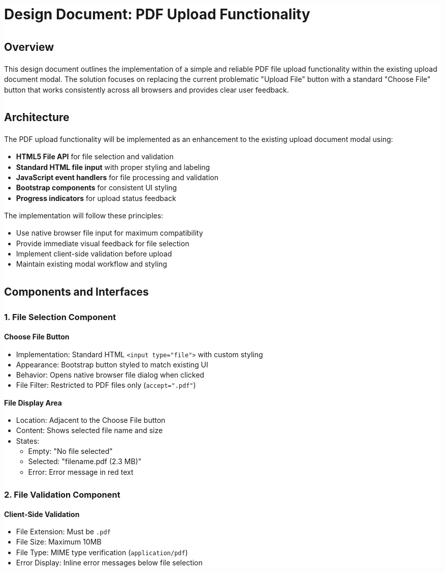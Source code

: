 # Design Document: PDF Upload Functionality

## Overview

This design document outlines the implementation of a simple and reliable PDF file upload functionality within the existing upload document modal. The solution focuses on replacing the current problematic "Upload File" button with a standard "Choose File" button that works consistently across all browsers and provides clear user feedback.

## Architecture

The PDF upload functionality will be implemented as an enhancement to the existing upload document modal using:

- **HTML5 File API** for file selection and validation
- **Standard HTML file input** with proper styling and labeling
- **JavaScript event handlers** for file processing and validation
- **Bootstrap components** for consistent UI styling
- **Progress indicators** for upload status feedback

The implementation will follow these principles:
- Use native browser file input for maximum compatibility
- Provide immediate visual feedback for file selection
- Implement client-side validation before upload
- Maintain existing modal workflow and styling

## Components and Interfaces

### 1. File Selection Component

**Choose File Button**
- Implementation: Standard HTML `<input type="file">` with custom styling
- Appearance: Bootstrap button styled to match existing UI
- Behavior: Opens native browser file dialog when clicked
- File Filter: Restricted to PDF files only (`accept=".pdf"`)

**File Display Area**
- Location: Adjacent to the Choose File button
- Content: Shows selected file name and size
- States:
  - Empty: "No file selected"
  - Selected: "filename.pdf (2.3 MB)"
  - Error: Error message in red text

### 2. File Validation Component

**Client-Side Validation**
- File Extension: Must be `.pdf`
- File Size: Maximum 10MB
- File Type: MIME type verification (`application/pdf`)
- Error Display: Inline error messages below file selection
